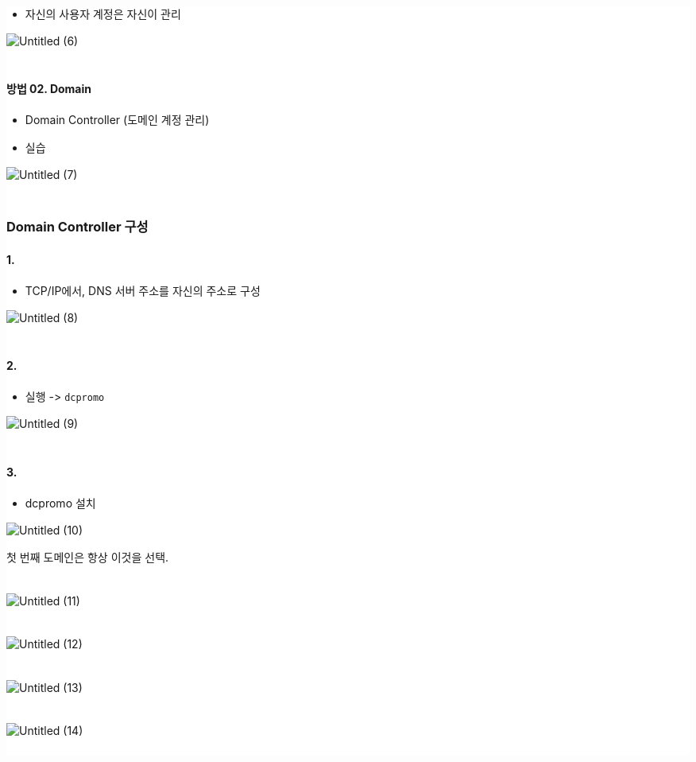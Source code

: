 - 자신의 사용자 계정은 자신이 관리<br/>

![Untitled (6)](https://user-images.githubusercontent.com/117553252/230897495-1af8d79e-21f1-46bf-8a79-f27b8a659e9d.png)
<br/><br/>


#### 방법 02. Domain<br/>

- Domain Controller (도메인 계정 관리)<br/>

- 실습<br/>

![Untitled (7)](https://user-images.githubusercontent.com/117553252/230897496-61d9e094-406e-4968-a271-2997d0210f75.png)
<br/><br/>

### Domain Controller 구성<br/>

#### 1.<br/>

- TCP/IP에서, DNS 서버 주소를 자신의 주소로 구성<br/>

![Untitled (8)](https://user-images.githubusercontent.com/117553252/230897500-519c1da1-07fb-4b0b-b424-5542cf44c4ed.png)
<br/><br/>

#### 2.<br/>

- 실행 -> `dcpromo`<br/>

![Untitled (9)](https://user-images.githubusercontent.com/117553252/230897502-895fea41-0e7d-462d-8d73-593954e6334a.png)
<br/><br/>

#### 3.<br/>

- dcpromo 설치<br/>

![Untitled (10)](https://user-images.githubusercontent.com/117553252/230897505-63d53cc3-6184-4920-9a3a-430b75baf50c.png)
<br/>

첫 번째 도메인은 항상 이것을 선택.
<br/><br/>

![Untitled (11)](https://user-images.githubusercontent.com/117553252/230897510-d4d149af-a455-4e7c-9833-964a3a815630.png)
<br/><br/>

![Untitled (12)](https://user-images.githubusercontent.com/117553252/230897511-1d8fa0a0-83a9-41c9-971b-f30a6413c10d.png)
<br/><br/>

![Untitled (13)](https://user-images.githubusercontent.com/117553252/230897512-067b40ef-33b7-414f-be85-35d292d8588d.png)
<br/><br/>

![Untitled (14)](https://user-images.githubusercontent.com/117553252/230897514-05cb5814-dad7-4f6d-9276-25151d55f6cf.png)
<br/><br/>
